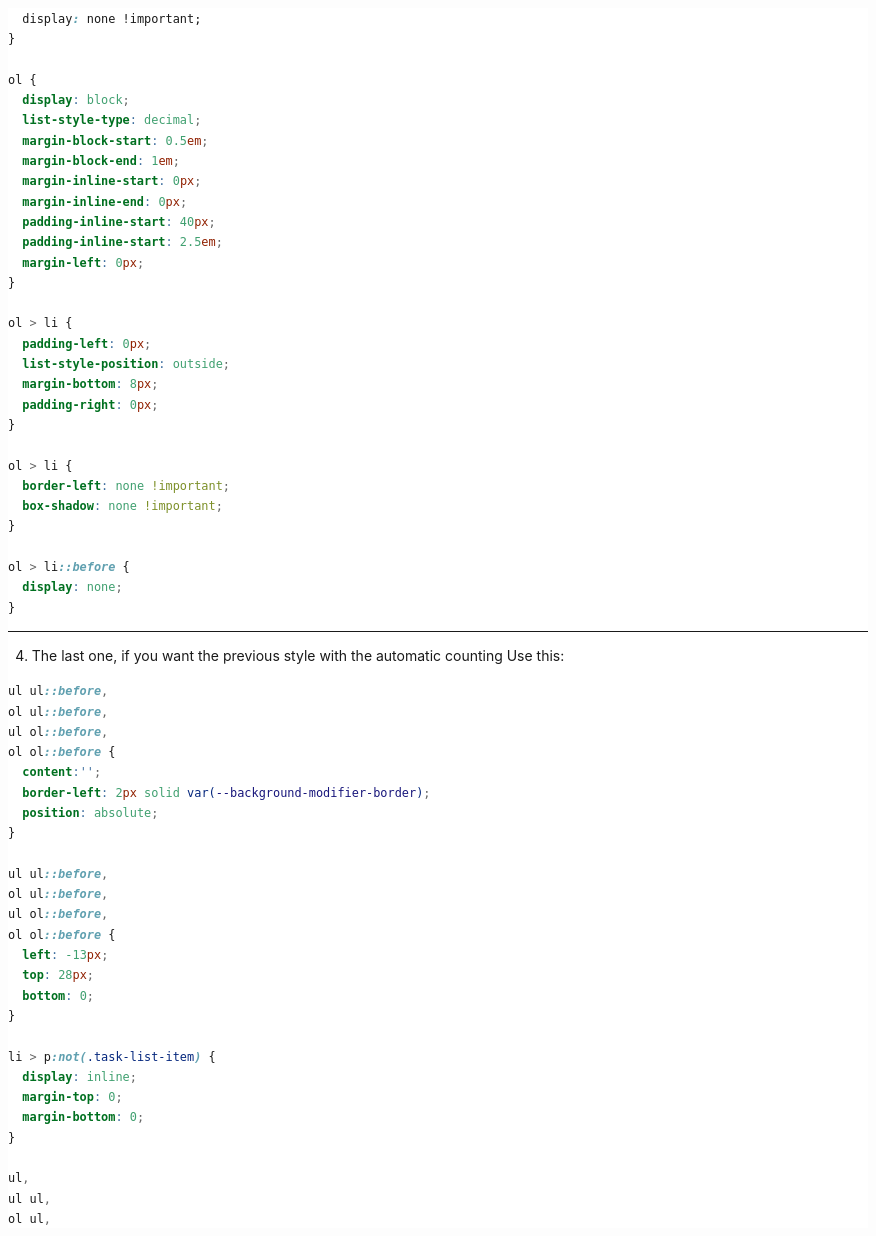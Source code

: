 ```css
  display: none !important;
}
  
ol {
  display: block;
  list-style-type: decimal;
  margin-block-start: 0.5em;
  margin-block-end: 1em;
  margin-inline-start: 0px;
  margin-inline-end: 0px;
  padding-inline-start: 40px;
  padding-inline-start: 2.5em;
  margin-left: 0px;
}
  
ol > li {
  padding-left: 0px;
  list-style-position: outside;
  margin-bottom: 8px;
  padding-right: 0px;
} 
  
ol > li {
  border-left: none !important;
  box-shadow: none !important;
} 

ol > li::before {
  display: none;
}
```
------------------------------------------------------------
4. The last one, if you want the previous style with the automatic counting
Use this:

```css
ul ul::before,
ol ul::before,
ul ol::before,
ol ol::before {
  content:'';
  border-left: 2px solid var(--background-modifier-border);
  position: absolute;
}

ul ul::before,
ol ul::before,
ul ol::before,
ol ol::before {
  left: -13px;
  top: 28px;
  bottom: 0;
} 

li > p:not(.task-list-item) {
  display: inline;
  margin-top: 0;
  margin-bottom: 0;
}
  
ul,
ul ul, 
ol ul, 
```